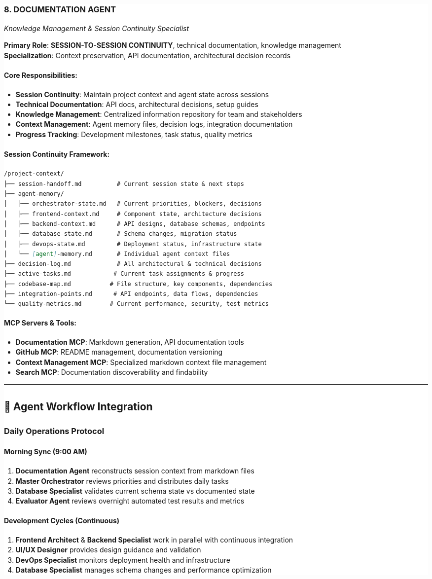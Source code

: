 
### 8. **DOCUMENTATION AGENT**
*Knowledge Management & Session Continuity Specialist*

**Primary Role**: **SESSION-TO-SESSION CONTINUITY**, technical documentation, knowledge management  
**Specialization**: Context preservation, API documentation, architectural decision records

#### Core Responsibilities:
- **Session Continuity**: Maintain project context and agent state across sessions
- **Technical Documentation**: API docs, architectural decisions, setup guides
- **Knowledge Management**: Centralized information repository for team and stakeholders
- **Context Management**: Agent memory files, decision logs, integration documentation
- **Progress Tracking**: Development milestones, task status, quality metrics

#### Session Continuity Framework:
```markdown
/project-context/
├── session-handoff.md          # Current session state & next steps
├── agent-memory/
│   ├── orchestrator-state.md   # Current priorities, blockers, decisions  
│   ├── frontend-context.md     # Component state, architecture decisions
│   ├── backend-context.md      # API designs, database schemas, endpoints
│   ├── database-state.md       # Schema changes, migration status
│   ├── devops-state.md         # Deployment status, infrastructure state
│   └── [agent]-memory.md       # Individual agent context files
├── decision-log.md             # All architectural & technical decisions
├── active-tasks.md            # Current task assignments & progress
├── codebase-map.md           # File structure, key components, dependencies
├── integration-points.md      # API endpoints, data flows, dependencies
└── quality-metrics.md        # Current performance, security, test metrics
```

#### MCP Servers & Tools:
- **Documentation MCP**: Markdown generation, API documentation tools
- **GitHub MCP**: README management, documentation versioning
- **Context Management MCP**: Specialized markdown context file management
- **Search MCP**: Documentation discoverability and findability

---

## 🔄 Agent Workflow Integration

### **Daily Operations Protocol**

#### **Morning Sync (9:00 AM)**
1. **Documentation Agent** reconstructs session context from markdown files
2. **Master Orchestrator** reviews priorities and distributes daily tasks
3. **Database Specialist** validates current schema state vs documented state
4. **Evaluator Agent** reviews overnight automated test results and metrics

#### **Development Cycles (Continuous)**
1. **Frontend Architect** & **Backend Specialist** work in parallel with continuous integration
2. **UI/UX Designer** provides design guidance and validation
3. **DevOps Specialist** monitors deployment health and infrastructure
4. **Database Specialist** manages schema changes and performance optimization
